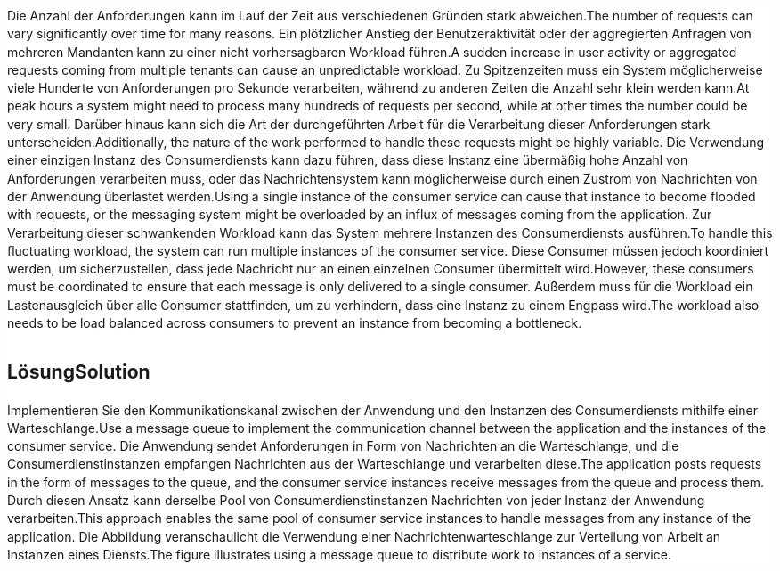<span data-ttu-id="26d09-111">Die Anzahl der Anforderungen kann im Lauf der Zeit aus verschiedenen Gründen stark abweichen.</span><span class="sxs-lookup"><span data-stu-id="26d09-111">The number of requests can vary significantly over time for many reasons.</span></span> <span data-ttu-id="26d09-112">Ein plötzlicher Anstieg der Benutzeraktivität oder der aggregierten Anfragen von mehreren Mandanten kann zu einer nicht vorhersagbaren Workload führen.</span><span class="sxs-lookup"><span data-stu-id="26d09-112">A sudden increase in user activity or aggregated requests coming from multiple tenants can cause an unpredictable workload.</span></span> <span data-ttu-id="26d09-113">Zu Spitzenzeiten muss ein System möglicherweise viele Hunderte von Anforderungen pro Sekunde verarbeiten, während zu anderen Zeiten die Anzahl sehr klein werden kann.</span><span class="sxs-lookup"><span data-stu-id="26d09-113">At peak hours a system might need to process many hundreds of requests per second, while at other times the number could be very small.</span></span> <span data-ttu-id="26d09-114">Darüber hinaus kann sich die Art der durchgeführten Arbeit für die Verarbeitung dieser Anforderungen stark unterscheiden.</span><span class="sxs-lookup"><span data-stu-id="26d09-114">Additionally, the nature of the work performed to handle these requests might be highly variable.</span></span> <span data-ttu-id="26d09-115">Die Verwendung einer einzigen Instanz des Consumerdiensts kann dazu führen, dass diese Instanz eine übermäßig hohe Anzahl von Anforderungen verarbeiten muss, oder das Nachrichtensystem kann möglicherweise durch einen Zustrom von Nachrichten von der Anwendung überlastet werden.</span><span class="sxs-lookup"><span data-stu-id="26d09-115">Using a single instance of the consumer service can cause that instance to become flooded with requests, or the messaging system might be overloaded by an influx of messages coming from the application.</span></span> <span data-ttu-id="26d09-116">Zur Verarbeitung dieser schwankenden Workload kann das System mehrere Instanzen des Consumerdiensts ausführen.</span><span class="sxs-lookup"><span data-stu-id="26d09-116">To handle this fluctuating workload, the system can run multiple instances of the consumer service.</span></span> <span data-ttu-id="26d09-117">Diese Consumer müssen jedoch koordiniert werden, um sicherzustellen, dass jede Nachricht nur an einen einzelnen Consumer übermittelt wird.</span><span class="sxs-lookup"><span data-stu-id="26d09-117">However, these consumers must be coordinated to ensure that each message is only delivered to a single consumer.</span></span> <span data-ttu-id="26d09-118">Außerdem muss für die Workload ein Lastenausgleich über alle Consumer stattfinden, um zu verhindern, dass eine Instanz zu einem Engpass wird.</span><span class="sxs-lookup"><span data-stu-id="26d09-118">The workload also needs to be load balanced across consumers to prevent an instance from becoming a bottleneck.</span></span>

## <a name="solution"></a><span data-ttu-id="26d09-119">Lösung</span><span class="sxs-lookup"><span data-stu-id="26d09-119">Solution</span></span>

<span data-ttu-id="26d09-120">Implementieren Sie den Kommunikationskanal zwischen der Anwendung und den Instanzen des Consumerdiensts mithilfe einer Warteschlange.</span><span class="sxs-lookup"><span data-stu-id="26d09-120">Use a message queue to implement the communication channel between the application and the instances of the consumer service.</span></span> <span data-ttu-id="26d09-121">Die Anwendung sendet Anforderungen in Form von Nachrichten an die Warteschlange, und die Consumerdienstinstanzen empfangen Nachrichten aus der Warteschlange und verarbeiten diese.</span><span class="sxs-lookup"><span data-stu-id="26d09-121">The application posts requests in the form of messages to the queue, and the consumer service instances receive messages from the queue and process them.</span></span> <span data-ttu-id="26d09-122">Durch diesen Ansatz kann derselbe Pool von Consumerdienstinstanzen Nachrichten von jeder Instanz der Anwendung verarbeiten.</span><span class="sxs-lookup"><span data-stu-id="26d09-122">This approach enables the same pool of consumer service instances to handle messages from any instance of the application.</span></span> <span data-ttu-id="26d09-123">Die Abbildung veranschaulicht die Verwendung einer Nachrichtenwarteschlange zur Verteilung von Arbeit an Instanzen eines Diensts.</span><span class="sxs-lookup"><span data-stu-id="26d09-123">The figure illustrates using a message queue to distribute work to instances of a service.</span></span>
